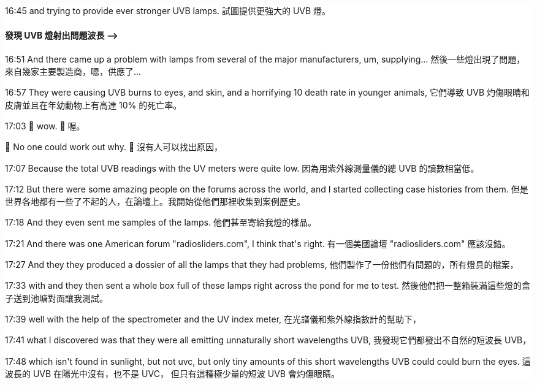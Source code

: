 16:45
and trying to provide ever stronger UVB lamps.
試圖提供更強大的 UVB 燈。

#### 發現 UVB 燈射出問題波長 -->

16:51
And there came up a problem with lamps from several of the major manufacturers, um, supplying...
然後一些燈出現了問題，來自幾家主要製造商，嗯，供應了...

16:57
They were causing UVB burns to eyes, and skin, and a horrifying 10 death rate in younger animals,
它們導致 UVB 灼傷眼睛和皮膚並且在年幼動物上有高達 10% 的死亡率。

17:03
:bearded_person: wow.
:bearded_person: 喔。

:older_woman: No one could work out why.
:older_woman: 沒有人可以找出原因，

17:07
Because the total UVB readings with the UV meters were quite low.
因為用紫外線測量儀的總 UVB 的讀數相當低。



17:12
But there were some amazing people on the forums across the world, and I started collecting case histories from them.
但是世界各地都有一些了不起的人，在論壇上。我開始從他們那裡收集到案例歷史。

17:18
And they even sent me samples of the lamps.
他們甚至寄給我燈的樣品。

17:21
And there was one American forum "radiosliders.com", I think that's right.
有一個美國論壇 "radiosliders.com" 應該沒錯。

17:27
And they they produced a dossier of all the lamps that they had problems,
他們製作了一份他們有問題的，所有燈具的檔案，

17:33
with and they then sent a whole box full of these lamps
right across the pond for me to test.
然後他們把一整箱裝滿這些燈的盒子送到池塘對面讓我測試。

17:39
well with the help of the spectrometer and the UV index meter,
在光譜儀和紫外線指數計的幫助下，

17:41
what I discovered was that they were all emitting unnaturally short wavelengths UVB,
我發現它們都發出不自然的短波長 UVB，

17:48
which isn't found in sunlight, but not uvc,
but only tiny amounts of this short wavelengths UVB could could burn the eyes.
這波長的 UVB 在陽光中沒有，也不是 UVC，
但只有這種極少量的短波 UVB 會灼傷眼睛。
